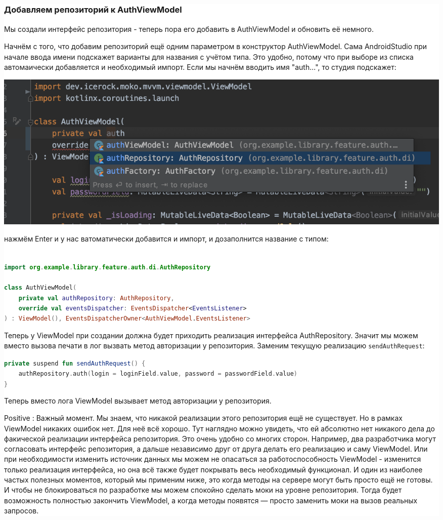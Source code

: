 ### Добавляем репозиторий к AuthViewModel

Мы создали интерфейс репозитория - теперь пора его добавить в AuthViewModel и обновить её немного.

Начнём с того, что добавим репозиторий ещё одним параметром в конструктор AuthViewModel. Сама AndroidStudio при начале ввода имени подскажет
варианты для названия с учётом типа. Это удобно, потому что при выборе из списка автомаически добавляется и необходимый импорт. Если мы начнём вводить
имя "auth...", то студия подскажет:

![auth-vm-rep-tip](assets/android-studio-auth-rep-name-tip.png)

нажмём Enter и у нас ватоматически добавится и импорт, и дозаполнится название с типом:

```kotlin

import org.example.library.feature.auth.di.AuthRepository

class AuthViewModel(
    private val authRepository: AuthRepository,
    override val eventsDispatcher: EventsDispatcher<EventsListener>
) : ViewModel(), EventsDispatcherOwner<AuthViewModel.EventsListener>

```

Теперь у ViewModel при создании должна будет приходить реализация интерфейса AuthRepository. Значит мы можем вместо вызова печати в лог вызвать
метод авторизации у репозитория. Заменим текущую реализацию `sendAuthRequest`:

```kotlin
private suspend fun sendAuthRequest() { 
    authRepository.auth(login = loginField.value, password = passwordField.value)
}
```

Теперь вместо лога ViewModel вызывает метод авторизации у репозитория.

Positive
: Важный момент. Мы знаем, что никакой реализации этого репозитория ещё не существует. Но в рамках ViewModel никаких ошибок нет. Для неё всё хорошо.
Тут наглядно можно увидеть, что ей абсолютно нет никакого дела до факической реализации интерфейса репозитория. Это очень удобно со многих сторон. Например,
два разработчика могут согласовать интерфейс репозитория, а дальше независимо друг от друга делать его реализацию и саму ViewModel. Или при необходимости
изменить источник данных мы можем не опасаться за работоспособность ViewModel - изменится только реализация интерфейса, но она всё также будет
покрывать весь необходимый функционал. И один из наиболее частых полезных моментов, который мы применим ниже, это когда методы на сервере могут быть
просто ещё не готовы. И чтобы не блокироваться по разработке мы можем спокойно сделать моки на уровне репозитория. Тогда будет возможность полностью
закончить ViewModel, а когда методы появятся — просто заменить моки на вызов реальных запросов.

